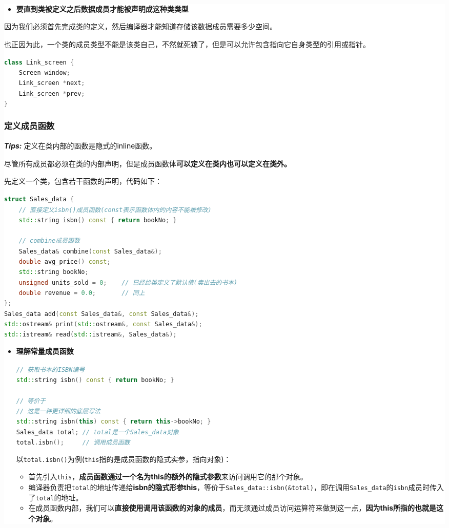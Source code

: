 - **要直到类被定义之后数据成员才能被声明成这种类类型**

因为我们必须首先完成类的定义，然后编译器才能知道存储该数据成员需要多少空间。

也正因为此，一个类的成员类型不能是该类自己，不然就死锁了，但是可以允许包含指向它自身类型的引用或指针。

```c++
class Link_screen {
    Screen window;
    Link_screen *next;
    Link_screen *prev;
}
```

### 定义成员函数

***Tips:*** 定义在类内部的函数是隐式的inline函数。

尽管所有成员都必须在类的内部声明，但是成员函数体**可以定义在类内也可以定义在类外。**

先定义一个类，包含若干函数的声明，代码如下：

```c++
struct Sales_data {
    // 直接定义isbn()成员函数(const表示函数体内的内容不能被修改)
    std::string isbn() const { return bookNo; }
    
    // combine成员函数
    Sales_data& combine(const Sales_data&);
    double avg_price() const;
    std::string bookNo;
    unsigned units_sold = 0;    // 已经给类定义了默认值(卖出去的书本)
    double revenue = 0.0;       // 同上
};
Sales_data add(const Sales_data&, const Sales_data&);
std::ostream& print(std::ostream&, const Sales_data&);
std::istream& read(std::istream&, Sales_data&);
```

- **理解常量成员函数**

  ```c++
  // 获取书本的ISBN编号
  std::string isbn() const { return bookNo; }
  
  // 等价于
  // 这是一种更详细的底层写法
  std::string isbn(this) const { return this->bookNo; }
  Sales_data total; // total是一个Sales_data对象
  total.isbn();     // 调用成员函数
  ```

  以`total.isbn()`为例(`this`指的是成员函数的隐式实参，指向对象)：
  - 首先引入`this`，**成员函数通过一个名为this的额外的隐式参数**来访问调用它的那个对象。
  - 编译器负责把`total`的地址传递给**isbn的隐式形参this**，等价于`Sales_data::isbn(&total)`，即在调用`Sales_data`的`isbn`成员时传入了`total`的地址。
  - 在成员函数内部，我们可以**直接使用调用该函数的对象的成员**，而无须通过成员访问运算符来做到这一点，**因为this所指的也就是这个对象**。
